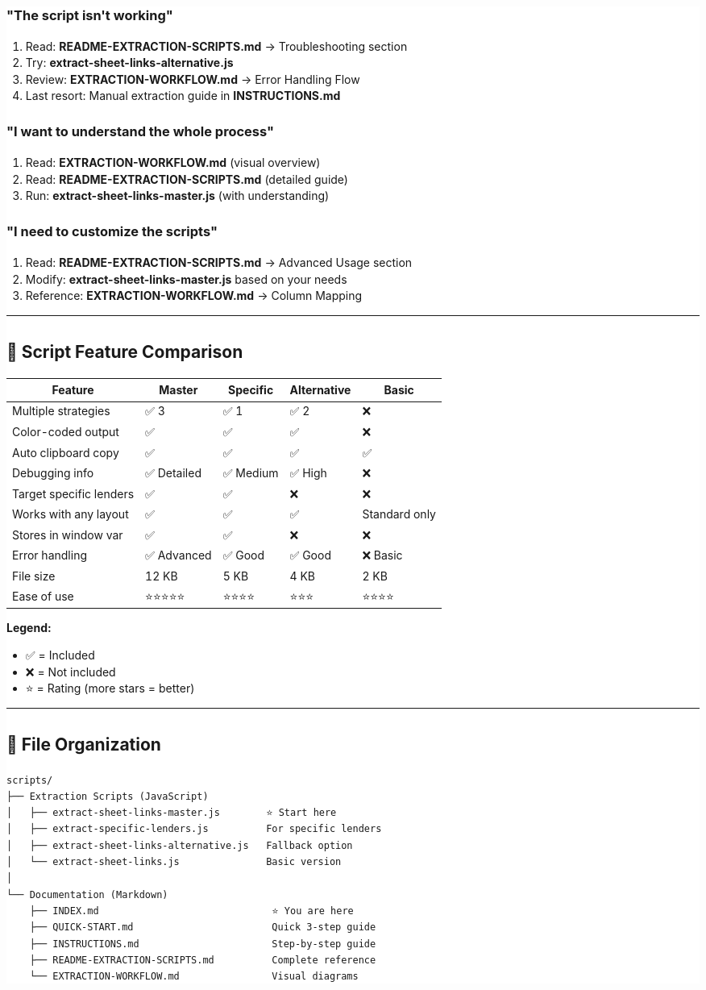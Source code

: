 ### "The script isn't working"
1. Read: **README-EXTRACTION-SCRIPTS.md** → Troubleshooting section
2. Try: **extract-sheet-links-alternative.js**
3. Review: **EXTRACTION-WORKFLOW.md** → Error Handling Flow
4. Last resort: Manual extraction guide in **INSTRUCTIONS.md**

### "I want to understand the whole process"
1. Read: **EXTRACTION-WORKFLOW.md** (visual overview)
2. Read: **README-EXTRACTION-SCRIPTS.md** (detailed guide)
3. Run: **extract-sheet-links-master.js** (with understanding)

### "I need to customize the scripts"
1. Read: **README-EXTRACTION-SCRIPTS.md** → Advanced Usage section
2. Modify: **extract-sheet-links-master.js** based on your needs
3. Reference: **EXTRACTION-WORKFLOW.md** → Column Mapping

---

## 🔧 Script Feature Comparison

| Feature | Master | Specific | Alternative | Basic |
|---------|--------|----------|-------------|-------|
| Multiple strategies | ✅ 3 | ✅ 1 | ✅ 2 | ❌ |
| Color-coded output | ✅ | ✅ | ✅ | ❌ |
| Auto clipboard copy | ✅ | ✅ | ✅ | ✅ |
| Debugging info | ✅ Detailed | ✅ Medium | ✅ High | ❌ |
| Target specific lenders | ✅ | ✅ | ❌ | ❌ |
| Works with any layout | ✅ | ✅ | ✅ | Standard only |
| Stores in window var | ✅ | ✅ | ❌ | ❌ |
| Error handling | ✅ Advanced | ✅ Good | ✅ Good | ❌ Basic |
| File size | 12 KB | 5 KB | 4 KB | 2 KB |
| Ease of use | ⭐⭐⭐⭐⭐ | ⭐⭐⭐⭐ | ⭐⭐⭐ | ⭐⭐⭐⭐ |

**Legend:**
- ✅ = Included
- ❌ = Not included
- ⭐ = Rating (more stars = better)

---

## 📂 File Organization

```
scripts/
├── Extraction Scripts (JavaScript)
│   ├── extract-sheet-links-master.js        ⭐ Start here
│   ├── extract-specific-lenders.js          For specific lenders
│   ├── extract-sheet-links-alternative.js   Fallback option
│   └── extract-sheet-links.js               Basic version
│
└── Documentation (Markdown)
    ├── INDEX.md                              ⭐ You are here
    ├── QUICK-START.md                        Quick 3-step guide
    ├── INSTRUCTIONS.md                       Step-by-step guide
    ├── README-EXTRACTION-SCRIPTS.md          Complete reference
    └── EXTRACTION-WORKFLOW.md                Visual diagrams
```